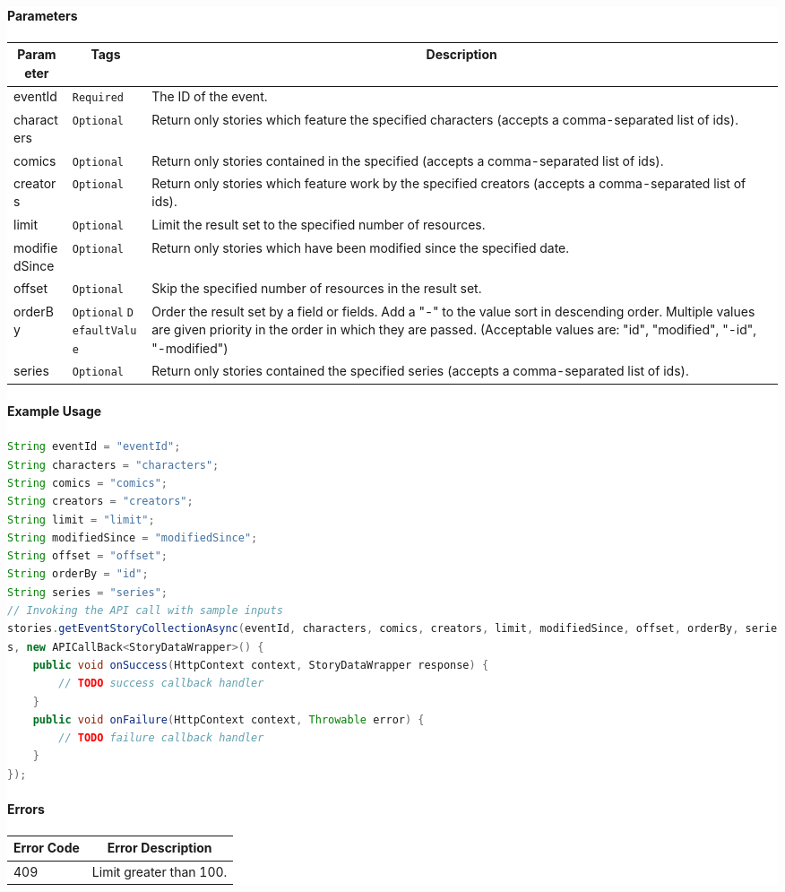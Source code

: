 #### Parameters

| Parameter | Tags | Description |
|-----------|------|-------------|
| eventId |  ``` Required ```  | The ID of the event. |
| characters |  ``` Optional ```  | Return only stories which feature the specified characters (accepts a comma-separated list of ids). |
| comics |  ``` Optional ```  | Return only stories contained in the specified (accepts a comma-separated list of ids). |
| creators |  ``` Optional ```  | Return only stories which feature work by the specified creators (accepts a comma-separated list of ids). |
| limit |  ``` Optional ```  | Limit the result set to the specified number of resources. |
| modifiedSince |  ``` Optional ```  | Return only stories which have been modified since the specified date. |
| offset |  ``` Optional ```  | Skip the specified number of resources in the result set. |
| orderBy |  ``` Optional ```  ``` DefaultValue ```  | Order the result set by a field or fields. Add a "-" to the value sort in descending order. Multiple values are given priority in the order in which they are passed. (Acceptable values are: "id", "modified", "-id", "-modified") |
| series |  ``` Optional ```  | Return only stories contained the specified series (accepts a comma-separated list of ids). |


#### Example Usage

```java
String eventId = "eventId";
String characters = "characters";
String comics = "comics";
String creators = "creators";
String limit = "limit";
String modifiedSince = "modifiedSince";
String offset = "offset";
String orderBy = "id";
String series = "series";
// Invoking the API call with sample inputs
stories.getEventStoryCollectionAsync(eventId, characters, comics, creators, limit, modifiedSince, offset, orderBy, series, new APICallBack<StoryDataWrapper>() {
    public void onSuccess(HttpContext context, StoryDataWrapper response) {
        // TODO success callback handler
    }
    public void onFailure(HttpContext context, Throwable error) {
        // TODO failure callback handler
    }
});

```

#### Errors

| Error Code | Error Description |
|------------|-------------------|
| 409 | Limit greater than 100. |

